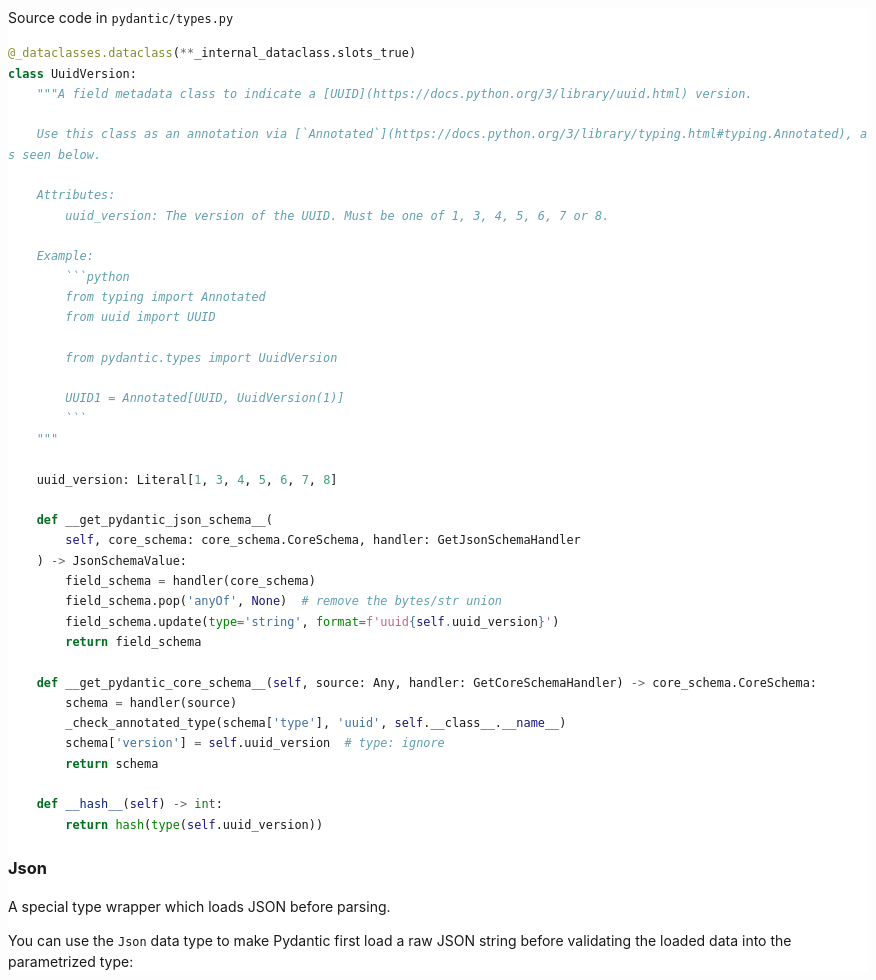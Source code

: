 Source code in `pydantic/types.py`

````python
@_dataclasses.dataclass(**_internal_dataclass.slots_true)
class UuidVersion:
    """A field metadata class to indicate a [UUID](https://docs.python.org/3/library/uuid.html) version.

    Use this class as an annotation via [`Annotated`](https://docs.python.org/3/library/typing.html#typing.Annotated), as seen below.

    Attributes:
        uuid_version: The version of the UUID. Must be one of 1, 3, 4, 5, 6, 7 or 8.

    Example:
        ```python
        from typing import Annotated
        from uuid import UUID

        from pydantic.types import UuidVersion

        UUID1 = Annotated[UUID, UuidVersion(1)]
        ```
    """

    uuid_version: Literal[1, 3, 4, 5, 6, 7, 8]

    def __get_pydantic_json_schema__(
        self, core_schema: core_schema.CoreSchema, handler: GetJsonSchemaHandler
    ) -> JsonSchemaValue:
        field_schema = handler(core_schema)
        field_schema.pop('anyOf', None)  # remove the bytes/str union
        field_schema.update(type='string', format=f'uuid{self.uuid_version}')
        return field_schema

    def __get_pydantic_core_schema__(self, source: Any, handler: GetCoreSchemaHandler) -> core_schema.CoreSchema:
        schema = handler(source)
        _check_annotated_type(schema['type'], 'uuid', self.__class__.__name__)
        schema['version'] = self.uuid_version  # type: ignore
        return schema

    def __hash__(self) -> int:
        return hash(type(self.uuid_version))

````

### Json

A special type wrapper which loads JSON before parsing.

You can use the `Json` data type to make Pydantic first load a raw JSON string before validating the loaded data into the parametrized type:
